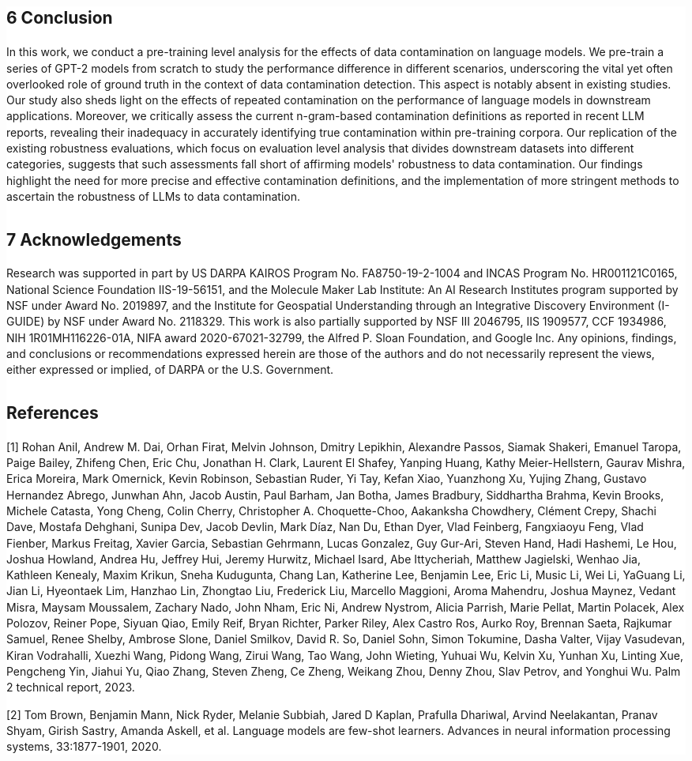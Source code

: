 ## 6 Conclusion

In this work, we conduct a pre-training level analysis for the effects of data contamination on language models. We pre-train a series of GPT-2 models from scratch to study the performance difference in different scenarios, underscoring the vital yet often overlooked role of ground truth in the context of data contamination detection. This aspect is notably absent in existing studies. Our study also sheds light on the effects of repeated contamination on the performance of language models in downstream applications. Moreover, we critically assess the current n-gram-based contamination definitions as reported in recent LLM reports, revealing their inadequacy in accurately identifying true contamination within pre-training corpora. Our replication of the existing robustness evaluations, which focus on evaluation level analysis that divides downstream datasets into different categories, suggests that such assessments fall short of affirming models' robustness to data contamination. Our findings highlight the need for more precise and effective contamination definitions, and the implementation of more stringent methods to ascertain the robustness of LLMs to data contamination.

## 7 Acknowledgements

Research was supported in part by US DARPA KAIROS Program No. FA8750-19-2-1004 and INCAS Program No. HR001121C0165, National Science Foundation IIS-19-56151, and the Molecule Maker Lab Institute: An AI Research Institutes program supported by NSF under Award No. 2019897, and the Institute for Geospatial Understanding through an Integrative Discovery Environment (I-GUIDE) by NSF under Award No. 2118329. This work is also partially supported by NSF III 2046795, IIS 1909577, CCF 1934986, NIH 1R01MH116226-01A, NIFA award 2020-67021-32799, the Alfred P. Sloan Foundation, and Google Inc. Any opinions, findings, and conclusions or recommendations expressed herein are those of the authors and do not necessarily represent the views, either expressed or implied, of DARPA or the U.S. Government.

## References

[1] Rohan Anil, Andrew M. Dai, Orhan Firat, Melvin Johnson, Dmitry Lepikhin, Alexandre Passos, Siamak Shakeri, Emanuel Taropa, Paige Bailey, Zhifeng Chen, Eric Chu, Jonathan H. Clark, Laurent El Shafey, Yanping Huang, Kathy Meier-Hellstern, Gaurav Mishra, Erica Moreira, Mark Omernick, Kevin Robinson, Sebastian Ruder, Yi Tay, Kefan Xiao, Yuanzhong Xu, Yujing Zhang, Gustavo Hernandez Abrego, Junwhan Ahn, Jacob Austin, Paul Barham, Jan Botha, James Bradbury, Siddhartha Brahma, Kevin Brooks, Michele Catasta, Yong Cheng, Colin Cherry, Christopher A. Choquette-Choo, Aakanksha Chowdhery, Clément Crepy, Shachi Dave, Mostafa Dehghani, Sunipa Dev, Jacob Devlin, Mark Díaz, Nan Du, Ethan Dyer, Vlad Feinberg, Fangxiaoyu Feng, Vlad Fienber, Markus Freitag, Xavier Garcia, Sebastian Gehrmann, Lucas Gonzalez, Guy Gur-Ari, Steven Hand, Hadi Hashemi, Le Hou, Joshua Howland, Andrea Hu, Jeffrey Hui, Jeremy Hurwitz, Michael Isard, Abe Ittycheriah, Matthew Jagielski, Wenhao Jia, Kathleen Kenealy, Maxim Krikun, Sneha Kudugunta, Chang Lan, Katherine Lee, Benjamin Lee, Eric Li, Music Li, Wei Li, YaGuang Li, Jian Li, Hyeontaek Lim, Hanzhao Lin, Zhongtao Liu, Frederick Liu, Marcello Maggioni, Aroma Mahendru, Joshua Maynez, Vedant Misra, Maysam Moussalem, Zachary Nado, John Nham, Eric Ni, Andrew Nystrom, Alicia Parrish, Marie Pellat, Martin Polacek, Alex Polozov, Reiner Pope, Siyuan Qiao, Emily Reif, Bryan Richter, Parker Riley, Alex Castro Ros, Aurko Roy, Brennan Saeta, Rajkumar Samuel, Renee Shelby, Ambrose Slone, Daniel Smilkov, David R. So, Daniel Sohn, Simon Tokumine, Dasha Valter, Vijay Vasudevan, Kiran Vodrahalli, Xuezhi Wang, Pidong Wang, Zirui Wang, Tao Wang, John Wieting, Yuhuai Wu, Kelvin Xu, Yunhan Xu, Linting Xue, Pengcheng Yin, Jiahui Yu, Qiao Zhang, Steven Zheng, Ce Zheng, Weikang Zhou, Denny Zhou, Slav Petrov, and Yonghui Wu. Palm 2 technical report, 2023.

[2] Tom Brown, Benjamin Mann, Nick Ryder, Melanie Subbiah, Jared D Kaplan, Prafulla Dhariwal, Arvind Neelakantan, Pranav Shyam, Girish Sastry, Amanda Askell, et al. Language models are few-shot learners. Advances in neural information processing systems, 33:1877-1901, 2020.
